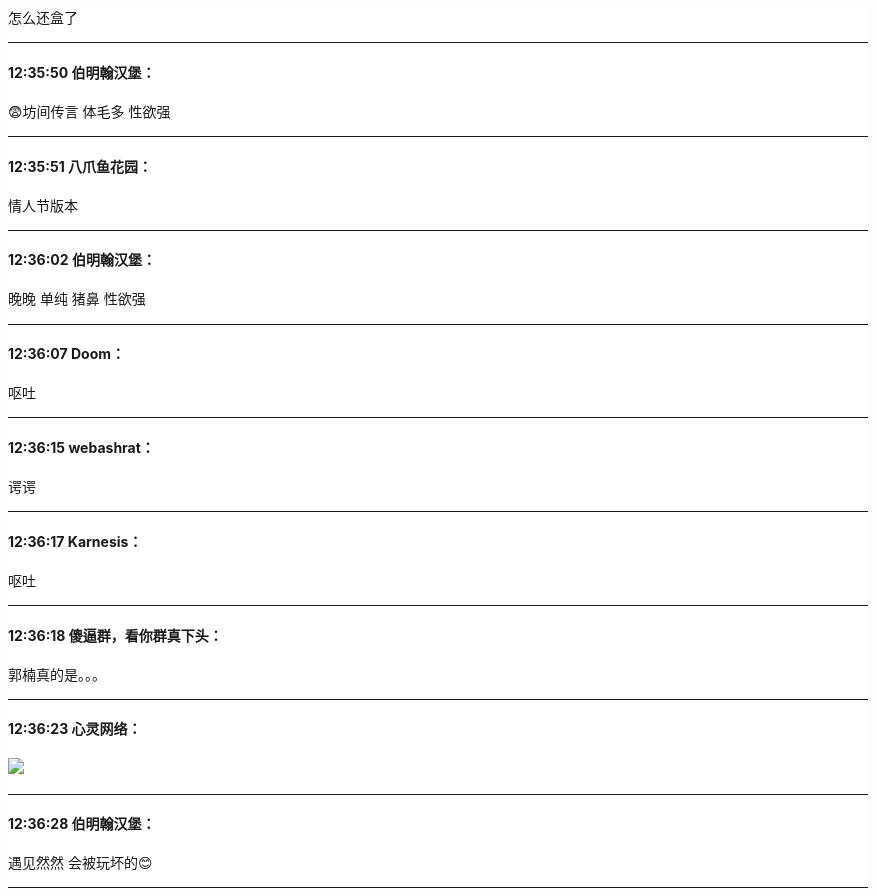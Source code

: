 怎么还盒了

*****

#### 12:35:50  伯明翰汉堡：

😨坊间传言  体毛多  性欲强

*****

#### 12:35:51  八爪鱼花园：

情人节版本

*****

#### 12:36:02  伯明翰汉堡：

晚晚  单纯  猪鼻  性欲强

*****

#### 12:36:07  Doom：

呕吐

*****

#### 12:36:15  webashrat：

谔谔

*****

#### 12:36:17  Karnesis：

呕吐

*****

#### 12:36:18  傻逼群，看你群真下头：

郭楠真的是。。。

*****

#### 12:36:23  心灵网络：

![](http://gchat.qpic.cn/gchatpic_new/787393561/614391357-3064176499-3F74E14AD29F353F28A5D8F2872DDE29/0?term=2")

*****

#### 12:36:28  伯明翰汉堡：

遇见然然  会被玩坏的😊

*****
